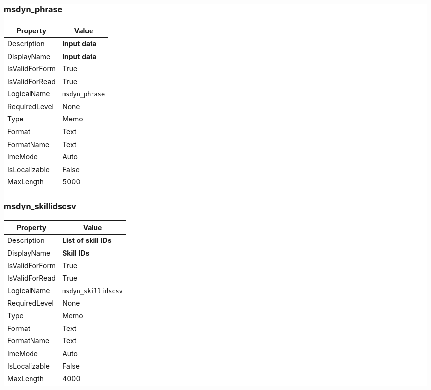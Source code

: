 
### <a name="BKMK_msdyn_phrase"></a> msdyn_phrase

|Property|Value|
|---|---|
|Description|**Input data**|
|DisplayName|**Input data**|
|IsValidForForm|True|
|IsValidForRead|True|
|LogicalName|`msdyn_phrase`|
|RequiredLevel|None|
|Type|Memo|
|Format|Text|
|FormatName|Text|
|ImeMode|Auto|
|IsLocalizable|False|
|MaxLength|5000|

### <a name="BKMK_msdyn_skillidscsv"></a> msdyn_skillidscsv

|Property|Value|
|---|---|
|Description|**List of skill IDs**|
|DisplayName|**Skill IDs**|
|IsValidForForm|True|
|IsValidForRead|True|
|LogicalName|`msdyn_skillidscsv`|
|RequiredLevel|None|
|Type|Memo|
|Format|Text|
|FormatName|Text|
|ImeMode|Auto|
|IsLocalizable|False|
|MaxLength|4000|
